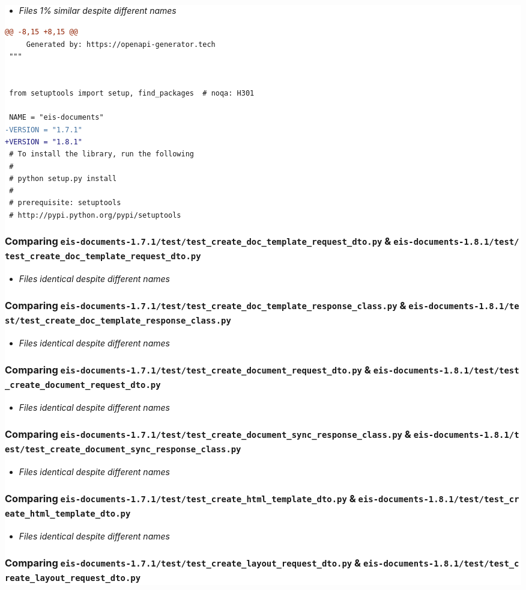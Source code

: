  * *Files 1% similar despite different names*

```diff
@@ -8,15 +8,15 @@
     Generated by: https://openapi-generator.tech
 """
 
 
 from setuptools import setup, find_packages  # noqa: H301
 
 NAME = "eis-documents"
-VERSION = "1.7.1"
+VERSION = "1.8.1"
 # To install the library, run the following
 #
 # python setup.py install
 #
 # prerequisite: setuptools
 # http://pypi.python.org/pypi/setuptools
```

### Comparing `eis-documents-1.7.1/test/test_create_doc_template_request_dto.py` & `eis-documents-1.8.1/test/test_create_doc_template_request_dto.py`

 * *Files identical despite different names*

### Comparing `eis-documents-1.7.1/test/test_create_doc_template_response_class.py` & `eis-documents-1.8.1/test/test_create_doc_template_response_class.py`

 * *Files identical despite different names*

### Comparing `eis-documents-1.7.1/test/test_create_document_request_dto.py` & `eis-documents-1.8.1/test/test_create_document_request_dto.py`

 * *Files identical despite different names*

### Comparing `eis-documents-1.7.1/test/test_create_document_sync_response_class.py` & `eis-documents-1.8.1/test/test_create_document_sync_response_class.py`

 * *Files identical despite different names*

### Comparing `eis-documents-1.7.1/test/test_create_html_template_dto.py` & `eis-documents-1.8.1/test/test_create_html_template_dto.py`

 * *Files identical despite different names*

### Comparing `eis-documents-1.7.1/test/test_create_layout_request_dto.py` & `eis-documents-1.8.1/test/test_create_layout_request_dto.py`
